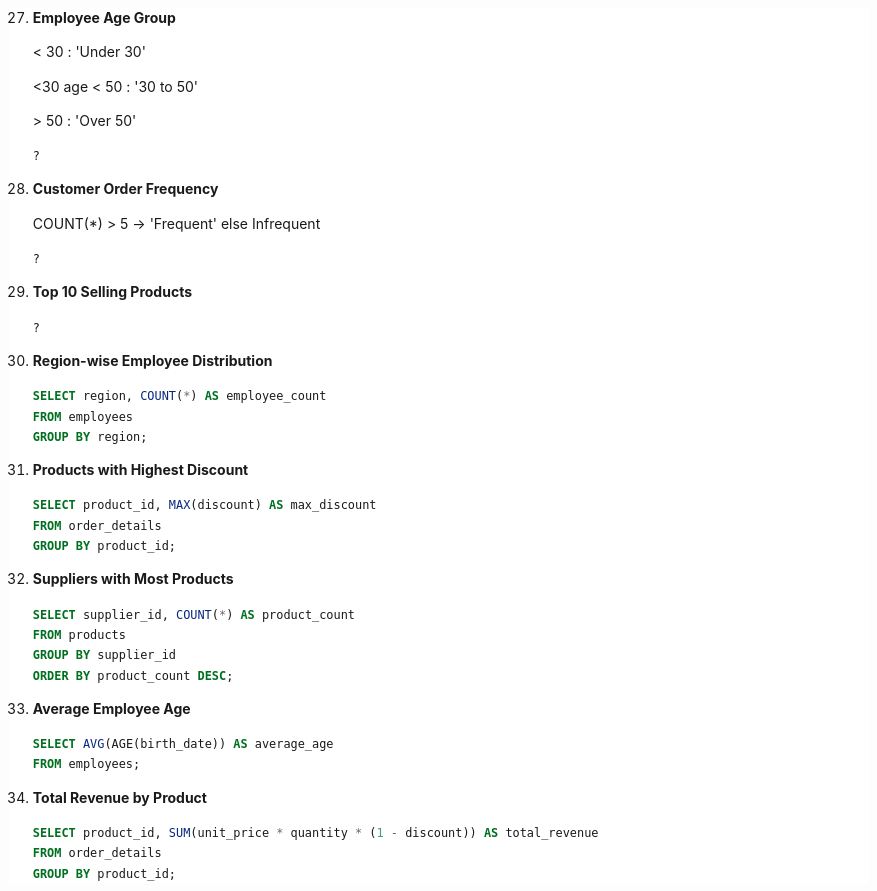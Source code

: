 27. **Employee Age Group**

    < 30 :  'Under 30'

    <30 age < 50 : '30 to 50'

    \> 50 :  'Over 50'

    ```sql
    ?
    ```

28. **Customer Order Frequency**

    COUNT(*) > 5 -> 'Frequent' else Infrequent

    ```sql
    ?
    ```

29. **Top 10 Selling Products** 

    ```sql
    ? 
    ```

30. **Region-wise Employee Distribution**
    ```sql
    SELECT region, COUNT(*) AS employee_count 
    FROM employees 
    GROUP BY region;
    ```



31. **Products with Highest Discount**
    ```sql
    SELECT product_id, MAX(discount) AS max_discount 
    FROM order_details 
    GROUP BY product_id;
    ```

32. **Suppliers with Most Products**
    ```sql
    SELECT supplier_id, COUNT(*) AS product_count 
    FROM products 
    GROUP BY supplier_id 
    ORDER BY product_count DESC;
    ```

33. **Average Employee Age**
    ```sql
    SELECT AVG(AGE(birth_date)) AS average_age 
    FROM employees;
    ```

34. **Total Revenue by Product**
    ```sql
    SELECT product_id, SUM(unit_price * quantity * (1 - discount)) AS total_revenue 
    FROM order_details 
    GROUP BY product_id;
    ```

